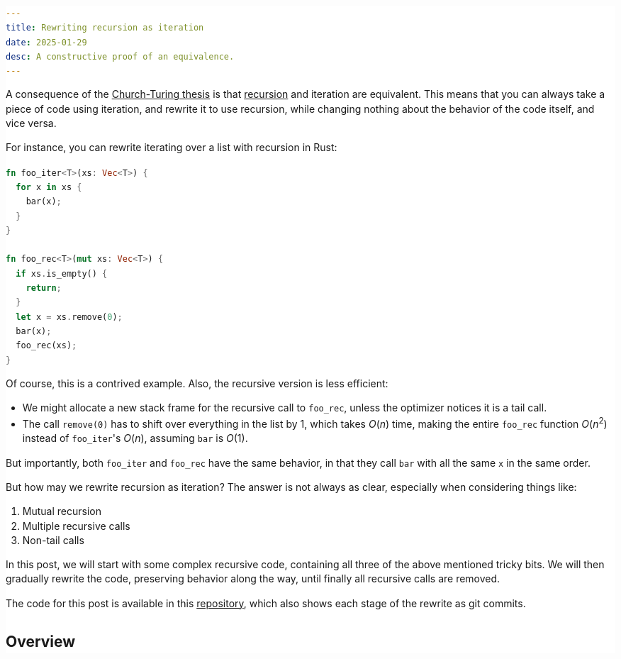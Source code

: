 ```yaml
---
title: Rewriting recursion as iteration
date: 2025-01-29
desc: A constructive proof of an equivalence.
---
```


A consequence of the [Church-Turing thesis][ctt] is that [recursion][recur-post] and iteration are equivalent. This means that you can always take a piece of code using iteration, and rewrite it to use recursion, while changing nothing about the behavior of the code itself, and vice versa.

For instance, you can rewrite iterating over a list with recursion in Rust:

```rs
fn foo_iter<T>(xs: Vec<T>) {
  for x in xs {
    bar(x);
  }
}

fn foo_rec<T>(mut xs: Vec<T>) {
  if xs.is_empty() {
    return;
  }
  let x = xs.remove(0);
  bar(x);
  foo_rec(xs);
}
```

Of course, this is a contrived example. Also, the recursive version is less efficient:

- We might allocate a new stack frame for the recursive call to `foo_rec`, unless the optimizer notices it is a tail call.
- The call `remove(0)` has to shift over everything in the list by 1, which takes $O(n)$ time, making the entire `foo_rec` function $O(n^2)$ instead of `foo_iter`'s $O(n)$, assuming `bar` is $O(1)$.

But importantly, both `foo_iter` and `foo_rec` have the same behavior, in that they call `bar` with all the same `x` in the same order.

But how may we rewrite recursion as iteration? The answer is not always as clear, especially when considering things like:

1. Mutual recursion
2. Multiple recursive calls
3. Non-tail calls

In this post, we will start with some complex recursive code, containing all three of the above mentioned tricky bits. We will then gradually rewrite the code, preserving behavior along the way, until finally all recursive calls are removed.

The code for this post is available in this [repository][repo], which also shows each stage of the rewrite as git commits.

## Overview


[ctt]: https://en.wikipedia.org/wiki/Church–Turing_thesis
[recur-post]: /posts/assume-recursion-works/
[repo]: https://github.com/azdavis/unrecur
[cont]: https://en.wikipedia.org/wiki/Continuation
[defunctionalize]: https://www.pathsensitive.com/2019/07/the-best-refactoring-youve-never-heard.html